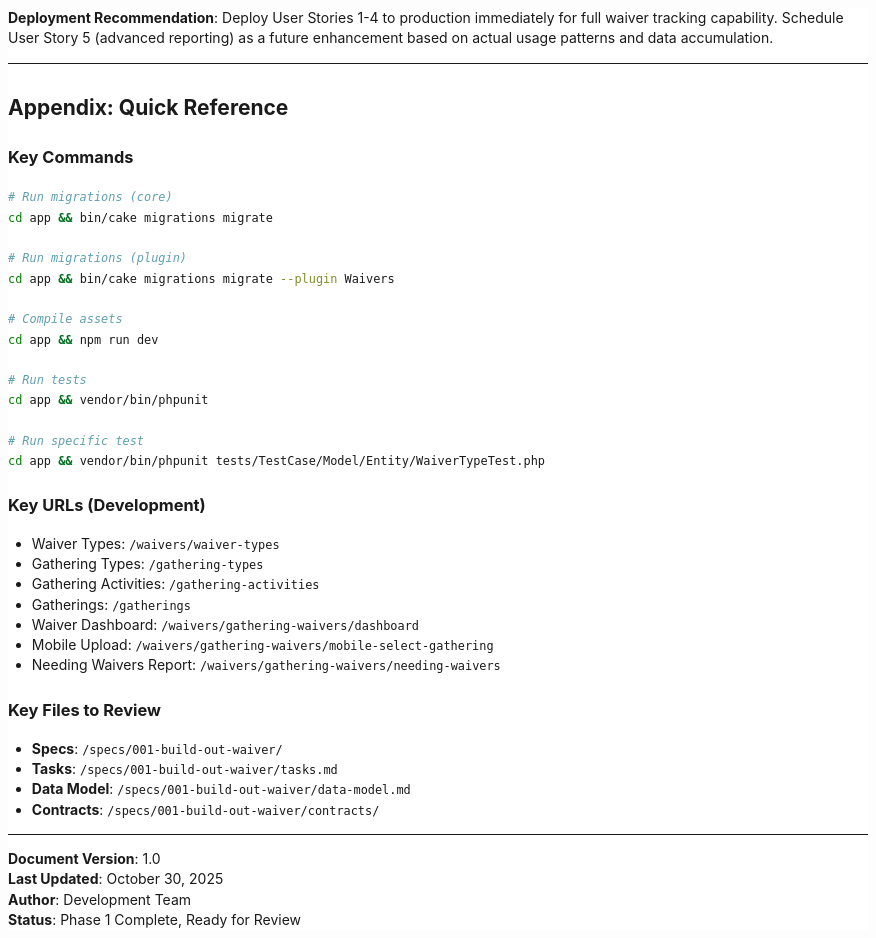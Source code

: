 **Deployment Recommendation**: Deploy User Stories 1-4 to production immediately for full waiver tracking capability. Schedule User Story 5 (advanced reporting) as a future enhancement based on actual usage patterns and data accumulation.

---

## Appendix: Quick Reference

### Key Commands

```bash
# Run migrations (core)
cd app && bin/cake migrations migrate

# Run migrations (plugin)
cd app && bin/cake migrations migrate --plugin Waivers

# Compile assets
cd app && npm run dev

# Run tests
cd app && vendor/bin/phpunit

# Run specific test
cd app && vendor/bin/phpunit tests/TestCase/Model/Entity/WaiverTypeTest.php
```

### Key URLs (Development)

- Waiver Types: `/waivers/waiver-types`
- Gathering Types: `/gathering-types`
- Gathering Activities: `/gathering-activities`
- Gatherings: `/gatherings`
- Waiver Dashboard: `/waivers/gathering-waivers/dashboard`
- Mobile Upload: `/waivers/gathering-waivers/mobile-select-gathering`
- Needing Waivers Report: `/waivers/gathering-waivers/needing-waivers`

### Key Files to Review

- **Specs**: `/specs/001-build-out-waiver/`
- **Tasks**: `/specs/001-build-out-waiver/tasks.md`
- **Data Model**: `/specs/001-build-out-waiver/data-model.md`
- **Contracts**: `/specs/001-build-out-waiver/contracts/`

---

**Document Version**: 1.0  
**Last Updated**: October 30, 2025  
**Author**: Development Team  
**Status**: Phase 1 Complete, Ready for Review

